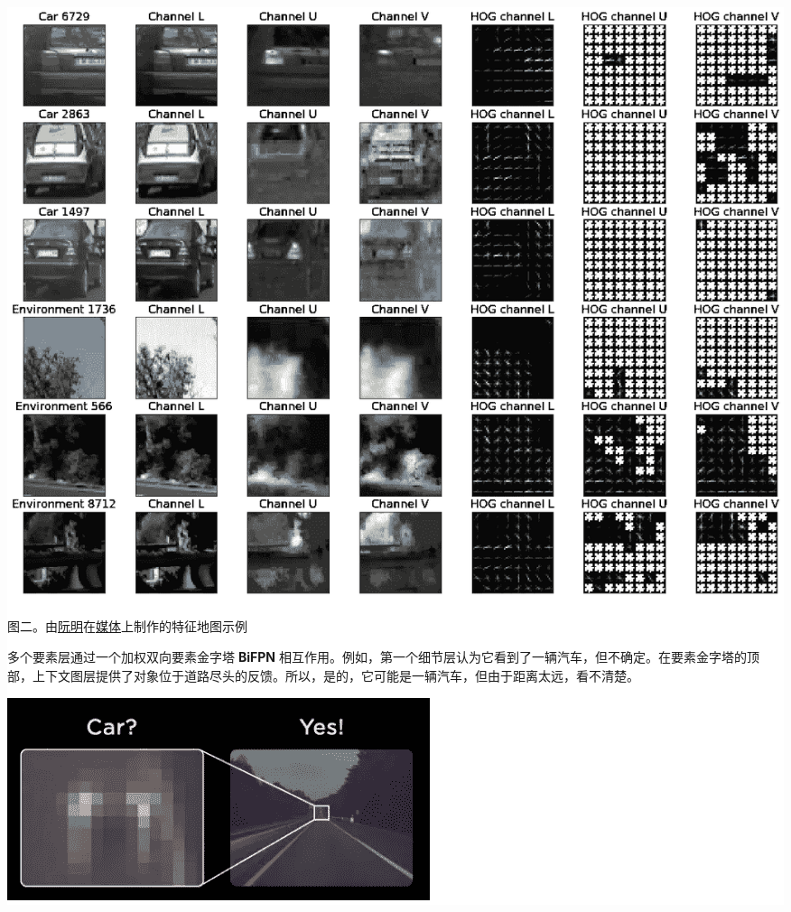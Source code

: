 ![](img/682ff97b3e56cfbb29c95a75dffdc464.png)

图二。由[阮明](https://medium.com/@iceberg12?source=post_page-----f607bbf860dd--------------------------------)在[媒体](https://medium.com/@iceberg12/vehicle-detection-and-tracking-f607bbf860dd)上制作的特征地图示例

多个要素层通过一个加权双向要素金字塔 **BiFPN** 相互作用。例如，第一个细节层认为它看到了一辆汽车，但不确定。在要素金字塔的顶部，上下文图层提供了对象位于道路尽头的反馈。所以，是的，它可能是一辆汽车，但由于距离太远，看不清楚。

![](img/dd468d7043e79f566613b505af367e6a.png)
